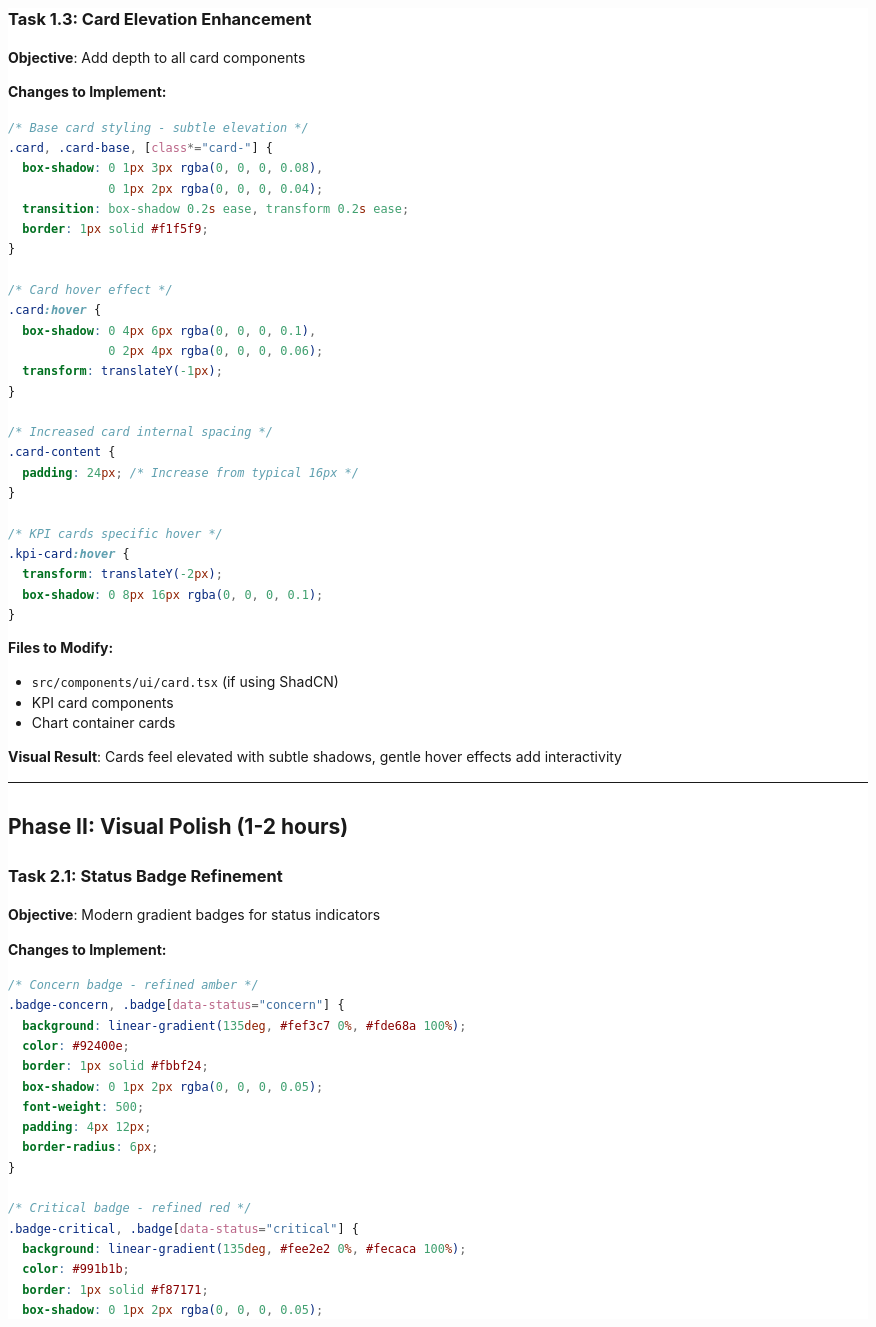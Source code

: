 ### Task 1.3: Card Elevation Enhancement
**Objective**: Add depth to all card components

**Changes to Implement:**
```css
/* Base card styling - subtle elevation */
.card, .card-base, [class*="card-"] {
  box-shadow: 0 1px 3px rgba(0, 0, 0, 0.08), 
              0 1px 2px rgba(0, 0, 0, 0.04);
  transition: box-shadow 0.2s ease, transform 0.2s ease;
  border: 1px solid #f1f5f9;
}

/* Card hover effect */
.card:hover {
  box-shadow: 0 4px 6px rgba(0, 0, 0, 0.1), 
              0 2px 4px rgba(0, 0, 0, 0.06);
  transform: translateY(-1px);
}

/* Increased card internal spacing */
.card-content {
  padding: 24px; /* Increase from typical 16px */
}

/* KPI cards specific hover */
.kpi-card:hover {
  transform: translateY(-2px);
  box-shadow: 0 8px 16px rgba(0, 0, 0, 0.1);
}
```

**Files to Modify:**
- `src/components/ui/card.tsx` (if using ShadCN)
- KPI card components
- Chart container cards

**Visual Result**: Cards feel elevated with subtle shadows, gentle hover effects add interactivity

---

## Phase II: Visual Polish (1-2 hours)

### Task 2.1: Status Badge Refinement
**Objective**: Modern gradient badges for status indicators

**Changes to Implement:**
```css
/* Concern badge - refined amber */
.badge-concern, .badge[data-status="concern"] {
  background: linear-gradient(135deg, #fef3c7 0%, #fde68a 100%);
  color: #92400e;
  border: 1px solid #fbbf24;
  box-shadow: 0 1px 2px rgba(0, 0, 0, 0.05);
  font-weight: 500;
  padding: 4px 12px;
  border-radius: 6px;
}

/* Critical badge - refined red */
.badge-critical, .badge[data-status="critical"] {
  background: linear-gradient(135deg, #fee2e2 0%, #fecaca 100%);
  color: #991b1b;
  border: 1px solid #f87171;
  box-shadow: 0 1px 2px rgba(0, 0, 0, 0.05);
```
